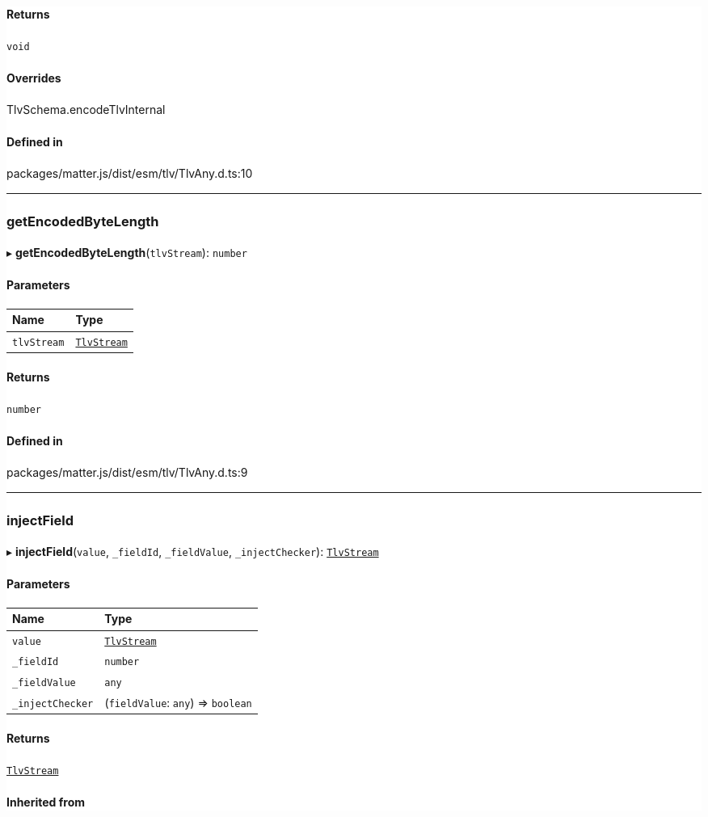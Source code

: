 #### Returns

`void`

#### Overrides

TlvSchema.encodeTlvInternal

#### Defined in

packages/matter.js/dist/esm/tlv/TlvAny.d.ts:10

___

### getEncodedByteLength

▸ **getEncodedByteLength**(`tlvStream`): `number`

#### Parameters

| Name | Type |
| :------ | :------ |
| `tlvStream` | [`TlvStream`](../modules/exports_tlv.md#tlvstream) |

#### Returns

`number`

#### Defined in

packages/matter.js/dist/esm/tlv/TlvAny.d.ts:9

___

### injectField

▸ **injectField**(`value`, `_fieldId`, `_fieldValue`, `_injectChecker`): [`TlvStream`](../modules/exports_tlv.md#tlvstream)

#### Parameters

| Name | Type |
| :------ | :------ |
| `value` | [`TlvStream`](../modules/exports_tlv.md#tlvstream) |
| `_fieldId` | `number` |
| `_fieldValue` | `any` |
| `_injectChecker` | (`fieldValue`: `any`) => `boolean` |

#### Returns

[`TlvStream`](../modules/exports_tlv.md#tlvstream)

#### Inherited from

